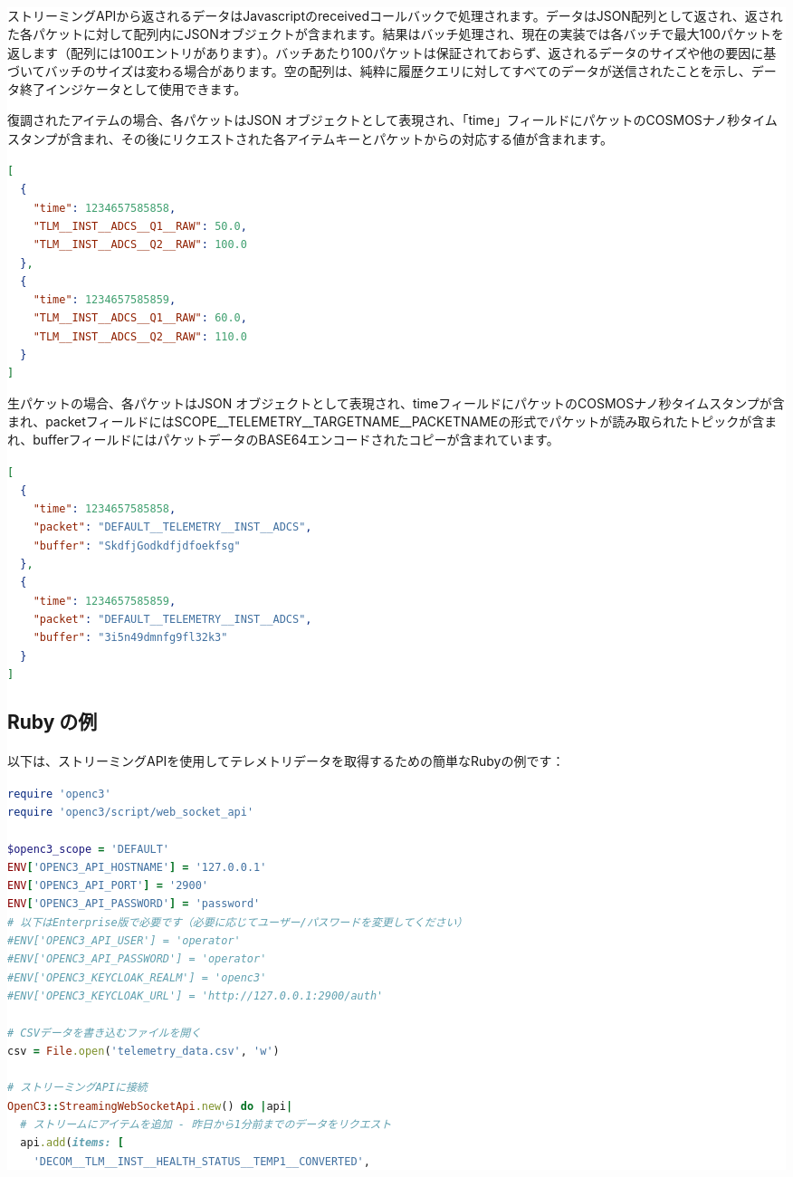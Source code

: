ストリーミングAPIから返されるデータはJavascriptのreceivedコールバックで処理されます。データはJSON配列として返され、返された各パケットに対して配列内にJSONオブジェクトが含まれます。結果はバッチ処理され、現在の実装では各バッチで最大100パケットを返します（配列には100エントリがあります）。バッチあたり100パケットは保証されておらず、返されるデータのサイズや他の要因に基づいてバッチのサイズは変わる場合があります。空の配列は、純粋に履歴クエリに対してすべてのデータが送信されたことを示し、データ終了インジケータとして使用できます。

復調されたアイテムの場合、各パケットはJSON オブジェクトとして表現され、「time」フィールドにパケットのCOSMOSナノ秒タイムスタンプが含まれ、その後にリクエストされた各アイテムキーとパケットからの対応する値が含まれます。

```json
[
  {
    "time": 1234657585858,
    "TLM__INST__ADCS__Q1__RAW": 50.0,
    "TLM__INST__ADCS__Q2__RAW": 100.0
  },
  {
    "time": 1234657585859,
    "TLM__INST__ADCS__Q1__RAW": 60.0,
    "TLM__INST__ADCS__Q2__RAW": 110.0
  }
]
```

生パケットの場合、各パケットはJSON オブジェクトとして表現され、timeフィールドにパケットのCOSMOSナノ秒タイムスタンプが含まれ、packetフィールドにはSCOPE\_\_TELEMETRY\_\_TARGETNAME\_\_PACKETNAMEの形式でパケットが読み取られたトピックが含まれ、bufferフィールドにはパケットデータのBASE64エンコードされたコピーが含まれています。

```json
[
  {
    "time": 1234657585858,
    "packet": "DEFAULT__TELEMETRY__INST__ADCS",
    "buffer": "SkdfjGodkdfjdfoekfsg"
  },
  {
    "time": 1234657585859,
    "packet": "DEFAULT__TELEMETRY__INST__ADCS",
    "buffer": "3i5n49dmnfg9fl32k3"
  }
]
```

## Ruby の例

以下は、ストリーミングAPIを使用してテレメトリデータを取得するための簡単なRubyの例です：

```ruby
require 'openc3'
require 'openc3/script/web_socket_api'

$openc3_scope = 'DEFAULT'
ENV['OPENC3_API_HOSTNAME'] = '127.0.0.1'
ENV['OPENC3_API_PORT'] = '2900'
ENV['OPENC3_API_PASSWORD'] = 'password'
# 以下はEnterprise版で必要です（必要に応じてユーザー/パスワードを変更してください）
#ENV['OPENC3_API_USER'] = 'operator'
#ENV['OPENC3_API_PASSWORD'] = 'operator'
#ENV['OPENC3_KEYCLOAK_REALM'] = 'openc3'
#ENV['OPENC3_KEYCLOAK_URL'] = 'http://127.0.0.1:2900/auth'

# CSVデータを書き込むファイルを開く
csv = File.open('telemetry_data.csv', 'w')

# ストリーミングAPIに接続
OpenC3::StreamingWebSocketApi.new() do |api|
  # ストリームにアイテムを追加 - 昨日から1分前までのデータをリクエスト
  api.add(items: [
    'DECOM__TLM__INST__HEALTH_STATUS__TEMP1__CONVERTED',
```